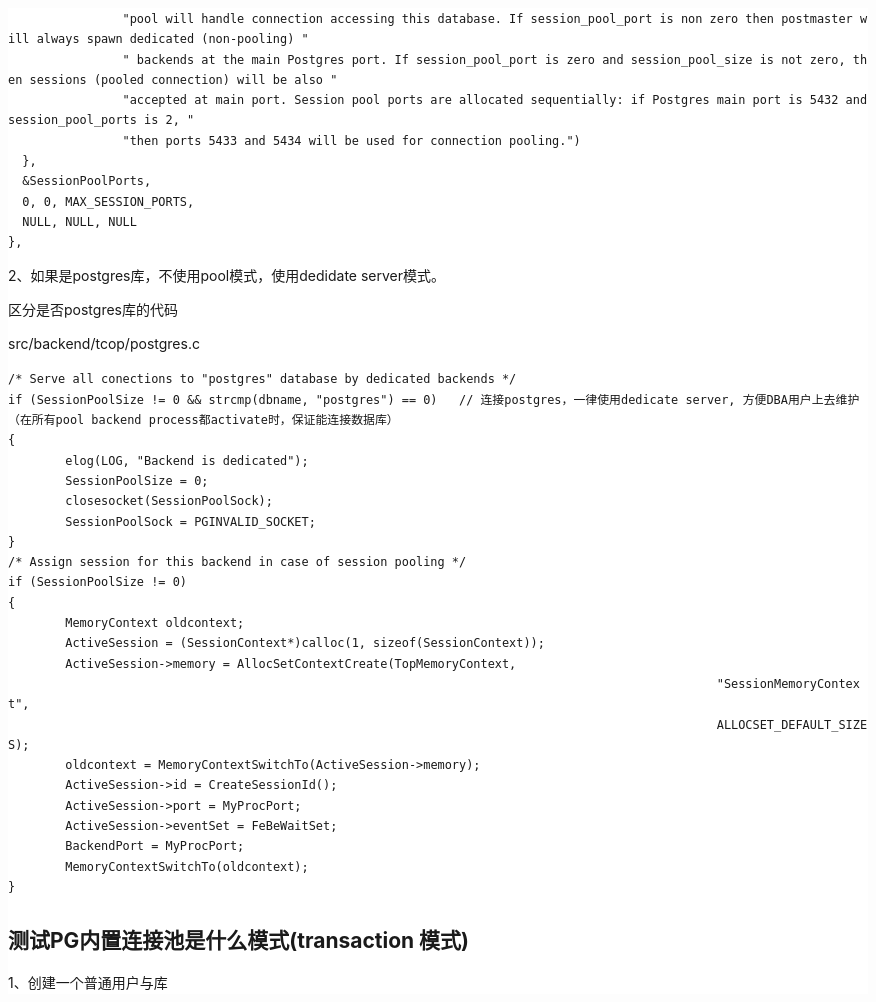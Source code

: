 ```  
                "pool will handle connection accessing this database. If session_pool_port is non zero then postmaster will always spawn dedicated (non-pooling) "  
                " backends at the main Postgres port. If session_pool_port is zero and session_pool_size is not zero, then sessions (pooled connection) will be also "  
                "accepted at main port. Session pool ports are allocated sequentially: if Postgres main port is 5432 and session_pool_ports is 2, "  
                "then ports 5433 and 5434 will be used for connection pooling.")  
  },  
  &SessionPoolPorts,  
  0, 0, MAX_SESSION_PORTS,  
  NULL, NULL, NULL  
},  
```  
  
2、如果是postgres库，不使用pool模式，使用dedidate server模式。  
  
区分是否postgres库的代码  
  
src/backend/tcop/postgres.c  
  
```  
/* Serve all conections to "postgres" database by dedicated backends */  
if (SessionPoolSize != 0 && strcmp(dbname, "postgres") == 0)   // 连接postgres，一律使用dedicate server, 方便DBA用户上去维护 （在所有pool backend process都activate时，保证能连接数据库）   
{  
        elog(LOG, "Backend is dedicated");  
        SessionPoolSize = 0;  
        closesocket(SessionPoolSock);  
        SessionPoolSock = PGINVALID_SOCKET;  
}  
/* Assign session for this backend in case of session pooling */  
if (SessionPoolSize != 0)  
{  
        MemoryContext oldcontext;  
        ActiveSession = (SessionContext*)calloc(1, sizeof(SessionContext));  
        ActiveSession->memory = AllocSetContextCreate(TopMemoryContext,  
                                                                                                   "SessionMemoryContext",  
                                                                                                   ALLOCSET_DEFAULT_SIZES);  
        oldcontext = MemoryContextSwitchTo(ActiveSession->memory);  
        ActiveSession->id = CreateSessionId();  
        ActiveSession->port = MyProcPort;  
        ActiveSession->eventSet = FeBeWaitSet;  
        BackendPort = MyProcPort;  
        MemoryContextSwitchTo(oldcontext);  
}  
```  
  
## 测试PG内置连接池是什么模式(transaction 模式)  
  
1、创建一个普通用户与库  
  
